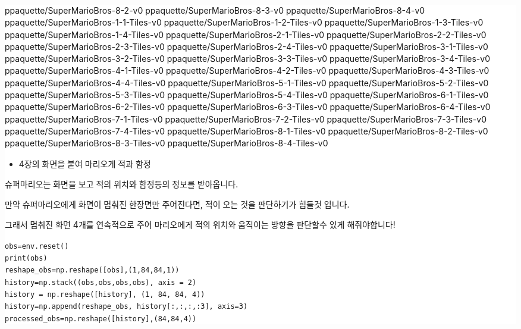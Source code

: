 ppaquette/SuperMarioBros-8-2-v0
ppaquette/SuperMarioBros-8-3-v0
ppaquette/SuperMarioBros-8-4-v0
ppaquette/SuperMarioBros-1-1-Tiles-v0
ppaquette/SuperMarioBros-1-2-Tiles-v0
ppaquette/SuperMarioBros-1-3-Tiles-v0
ppaquette/SuperMarioBros-1-4-Tiles-v0
ppaquette/SuperMarioBros-2-1-Tiles-v0
ppaquette/SuperMarioBros-2-2-Tiles-v0
ppaquette/SuperMarioBros-2-3-Tiles-v0
ppaquette/SuperMarioBros-2-4-Tiles-v0
ppaquette/SuperMarioBros-3-1-Tiles-v0
ppaquette/SuperMarioBros-3-2-Tiles-v0
ppaquette/SuperMarioBros-3-3-Tiles-v0
ppaquette/SuperMarioBros-3-4-Tiles-v0
ppaquette/SuperMarioBros-4-1-Tiles-v0
ppaquette/SuperMarioBros-4-2-Tiles-v0
ppaquette/SuperMarioBros-4-3-Tiles-v0
ppaquette/SuperMarioBros-4-4-Tiles-v0
ppaquette/SuperMarioBros-5-1-Tiles-v0
ppaquette/SuperMarioBros-5-2-Tiles-v0
ppaquette/SuperMarioBros-5-3-Tiles-v0
ppaquette/SuperMarioBros-5-4-Tiles-v0
ppaquette/SuperMarioBros-6-1-Tiles-v0
ppaquette/SuperMarioBros-6-2-Tiles-v0
ppaquette/SuperMarioBros-6-3-Tiles-v0
ppaquette/SuperMarioBros-6-4-Tiles-v0
ppaquette/SuperMarioBros-7-1-Tiles-v0
ppaquette/SuperMarioBros-7-2-Tiles-v0
ppaquette/SuperMarioBros-7-3-Tiles-v0
ppaquette/SuperMarioBros-7-4-Tiles-v0
ppaquette/SuperMarioBros-8-1-Tiles-v0
ppaquette/SuperMarioBros-8-2-Tiles-v0
ppaquette/SuperMarioBros-8-3-Tiles-v0
ppaquette/SuperMarioBros-8-4-Tiles-v0



* 4장의 화면을 붙여 마리오게 적과 함정 

슈퍼마리오는 화면을 보고 적의 위치와 함정등의 정보를 받아옵니다.

만약 슈퍼마리오에게 화면이 멈춰진 한장면만 주어진다면, 적이 오는 것을 판단하기가 힘들것 입니다.

그래서 멈춰진 화면 4개를 연속적으로 주어 마리오에게 적의 위치와 움직이는 방향을 판단할수 있게 해줘야합니다!

```
obs=env.reset()
print(obs)
reshape_obs=np.reshape([obs],(1,84,84,1))
history=np.stack((obs,obs,obs,obs), axis = 2)
history = np.reshape([history], (1, 84, 84, 4))
history=np.append(reshape_obs, history[:,:,:,:3], axis=3)
processed_obs=np.reshape([history],(84,84,4))
```
